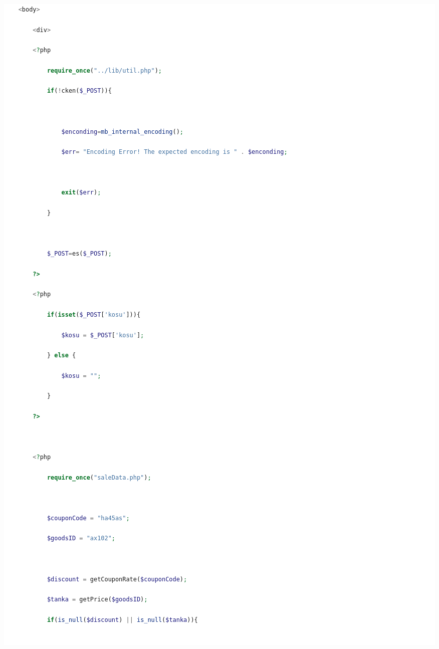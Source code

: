 ```php
    <body>

        <div>

        <?php

            require_once("../lib/util.php");

            if(!cken($_POST)){

  

                $enconding=mb_internal_encoding();

                $err= "Encoding Error! The expected encoding is " . $enconding;

  

                exit($err);

            }

  

            $_POST=es($_POST);

        ?>

        <?php

            if(isset($_POST['kosu'])){

                $kosu = $_POST['kosu'];

            } else {

                $kosu = "";

            }

        ?>

  

        <?php

            require_once("saleData.php");

  

            $couponCode = "ha45as";

            $goodsID = "ax102";

  

            $discount = getCouponRate($couponCode);

            $tanka = getPrice($goodsID);

            if(is_null($discount) || is_null($tanka)){

  
```